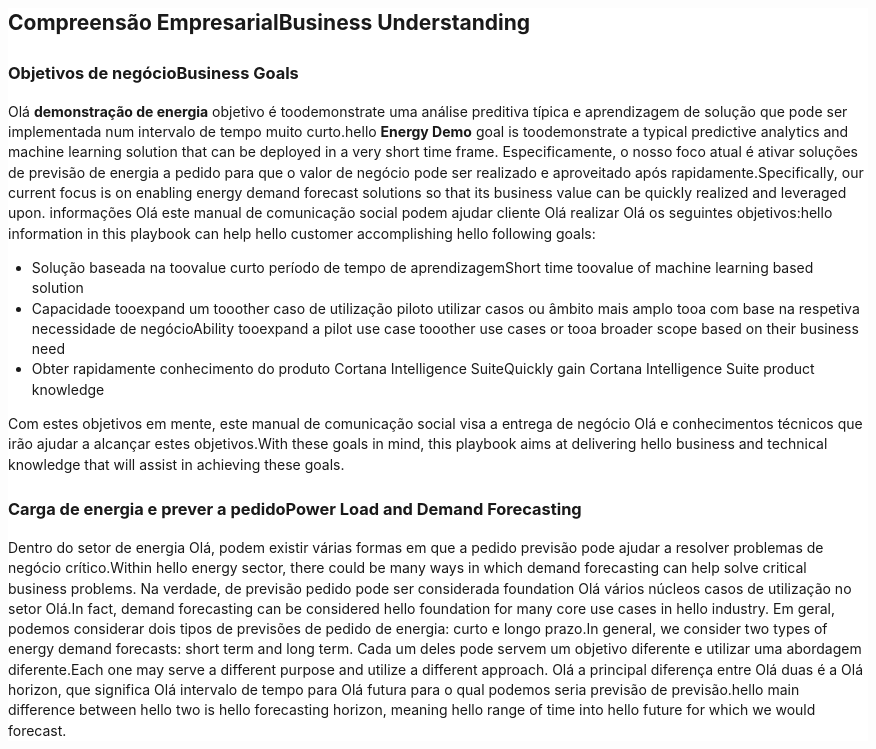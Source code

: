 ## <a name="business-understanding"></a><span data-ttu-id="7dd66-160">Compreensão Empresarial</span><span class="sxs-lookup"><span data-stu-id="7dd66-160">Business Understanding</span></span>
### <a name="business-goals"></a><span data-ttu-id="7dd66-161">Objetivos de negócio</span><span class="sxs-lookup"><span data-stu-id="7dd66-161">Business Goals</span></span>
<span data-ttu-id="7dd66-162">Olá **demonstração de energia** objetivo é toodemonstrate uma análise preditiva típica e aprendizagem de solução que pode ser implementada num intervalo de tempo muito curto.</span><span class="sxs-lookup"><span data-stu-id="7dd66-162">hello **Energy Demo** goal is toodemonstrate a typical predictive analytics and machine learning solution that can be deployed in a very short time frame.</span></span> <span data-ttu-id="7dd66-163">Especificamente, o nosso foco atual é ativar soluções de previsão de energia a pedido para que o valor de negócio pode ser realizado e aproveitado após rapidamente.</span><span class="sxs-lookup"><span data-stu-id="7dd66-163">Specifically, our current focus is on enabling energy demand forecast solutions so that its business value can be quickly realized and leveraged upon.</span></span> <span data-ttu-id="7dd66-164">informações Olá este manual de comunicação social podem ajudar cliente Olá realizar Olá os seguintes objetivos:</span><span class="sxs-lookup"><span data-stu-id="7dd66-164">hello information in this playbook can help hello customer accomplishing hello following goals:</span></span>

* <span data-ttu-id="7dd66-165">Solução baseada na toovalue curto período de tempo de aprendizagem</span><span class="sxs-lookup"><span data-stu-id="7dd66-165">Short time toovalue of machine learning based solution</span></span>
* <span data-ttu-id="7dd66-166">Capacidade tooexpand um tooother caso de utilização piloto utilizar casos ou âmbito mais amplo tooa com base na respetiva necessidade de negócio</span><span class="sxs-lookup"><span data-stu-id="7dd66-166">Ability tooexpand a pilot use case tooother use cases or tooa broader scope based on their business need</span></span>
* <span data-ttu-id="7dd66-167">Obter rapidamente conhecimento do produto Cortana Intelligence Suite</span><span class="sxs-lookup"><span data-stu-id="7dd66-167">Quickly gain Cortana Intelligence Suite product knowledge</span></span>

<span data-ttu-id="7dd66-168">Com estes objetivos em mente, este manual de comunicação social visa a entrega de negócio Olá e conhecimentos técnicos que irão ajudar a alcançar estes objetivos.</span><span class="sxs-lookup"><span data-stu-id="7dd66-168">With these goals in mind, this playbook aims at delivering hello business and technical knowledge that will assist in achieving these goals.</span></span>

### <a name="power-load-and-demand-forecasting"></a><span data-ttu-id="7dd66-169">Carga de energia e prever a pedido</span><span class="sxs-lookup"><span data-stu-id="7dd66-169">Power Load and Demand Forecasting</span></span>
<span data-ttu-id="7dd66-170">Dentro do setor de energia Olá, podem existir várias formas em que a pedido previsão pode ajudar a resolver problemas de negócio crítico.</span><span class="sxs-lookup"><span data-stu-id="7dd66-170">Within hello energy sector, there could be many ways in which demand forecasting can help solve critical business problems.</span></span> <span data-ttu-id="7dd66-171">Na verdade, de previsão pedido pode ser considerada foundation Olá vários núcleos casos de utilização no setor Olá.</span><span class="sxs-lookup"><span data-stu-id="7dd66-171">In fact, demand forecasting can be considered hello foundation for many core use cases in hello industry.</span></span> <span data-ttu-id="7dd66-172">Em geral, podemos considerar dois tipos de previsões de pedido de energia: curto e longo prazo.</span><span class="sxs-lookup"><span data-stu-id="7dd66-172">In general, we consider two types of energy demand forecasts: short term and long term.</span></span> <span data-ttu-id="7dd66-173">Cada um deles pode servem um objetivo diferente e utilizar uma abordagem diferente.</span><span class="sxs-lookup"><span data-stu-id="7dd66-173">Each one may serve a different purpose and utilize a different approach.</span></span> <span data-ttu-id="7dd66-174">Olá a principal diferença entre Olá duas é a Olá horizon, que significa Olá intervalo de tempo para Olá futura para o qual podemos seria previsão de previsão.</span><span class="sxs-lookup"><span data-stu-id="7dd66-174">hello main difference between hello two is hello forecasting horizon, meaning hello range of time into hello future for which we would forecast.</span></span>
